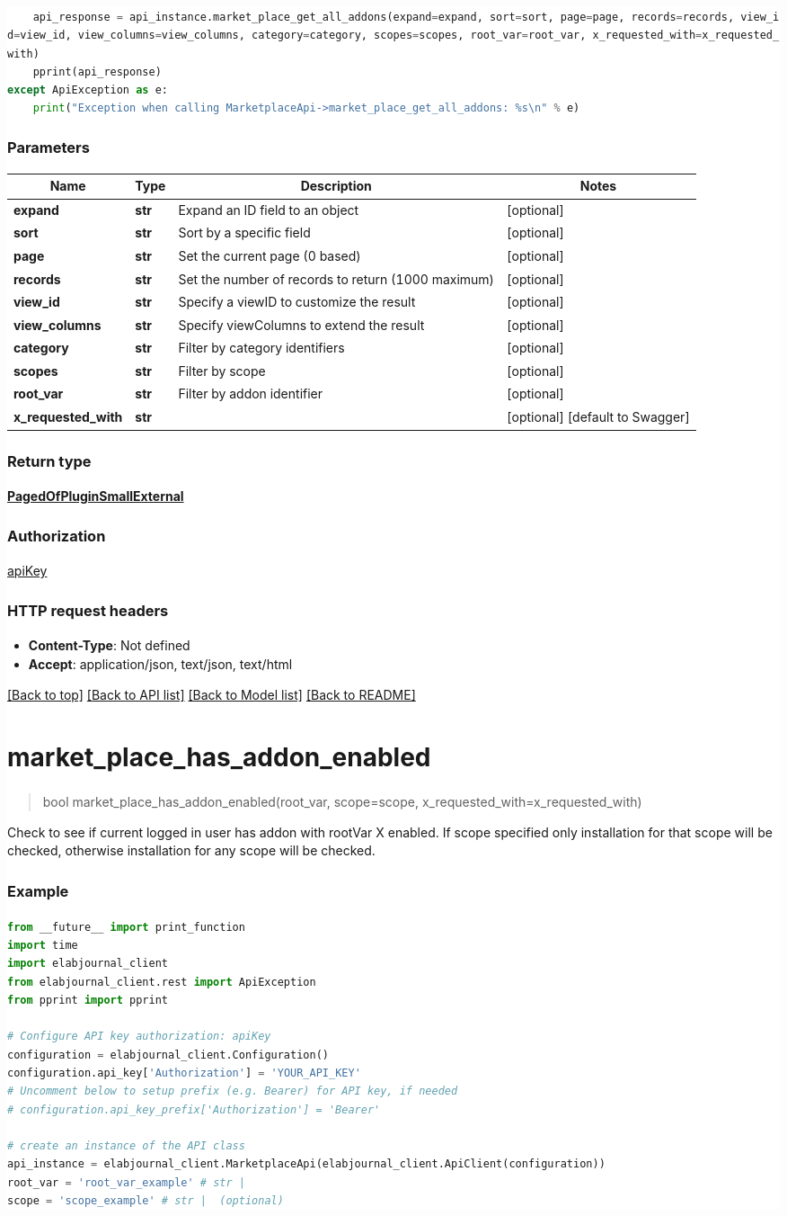 ```python
    api_response = api_instance.market_place_get_all_addons(expand=expand, sort=sort, page=page, records=records, view_id=view_id, view_columns=view_columns, category=category, scopes=scopes, root_var=root_var, x_requested_with=x_requested_with)
    pprint(api_response)
except ApiException as e:
    print("Exception when calling MarketplaceApi->market_place_get_all_addons: %s\n" % e)
```

### Parameters

Name | Type | Description  | Notes
------------- | ------------- | ------------- | -------------
 **expand** | **str**| Expand an ID field to an object | [optional] 
 **sort** | **str**| Sort by a specific field | [optional] 
 **page** | **str**| Set the current page (0 based) | [optional] 
 **records** | **str**| Set the number of records to return (1000 maximum) | [optional] 
 **view_id** | **str**| Specify a viewID to customize the result | [optional] 
 **view_columns** | **str**| Specify viewColumns to extend the result | [optional] 
 **category** | **str**| Filter by category identifiers | [optional] 
 **scopes** | **str**| Filter by scope | [optional] 
 **root_var** | **str**| Filter by addon identifier | [optional] 
 **x_requested_with** | **str**|  | [optional] [default to Swagger]

### Return type

[**PagedOfPluginSmallExternal**](PagedOfPluginSmallExternal.md)

### Authorization

[apiKey](../README.md#apiKey)

### HTTP request headers

 - **Content-Type**: Not defined
 - **Accept**: application/json, text/json, text/html

[[Back to top]](#) [[Back to API list]](../README.md#documentation-for-api-endpoints) [[Back to Model list]](../README.md#documentation-for-models) [[Back to README]](../README.md)

# **market_place_has_addon_enabled**
> bool market_place_has_addon_enabled(root_var, scope=scope, x_requested_with=x_requested_with)

Check to see if current logged in user has addon with rootVar X enabled. If scope specified only installation for that scope will be checked, otherwise installation for any scope will be checked.

### Example
```python
from __future__ import print_function
import time
import elabjournal_client
from elabjournal_client.rest import ApiException
from pprint import pprint

# Configure API key authorization: apiKey
configuration = elabjournal_client.Configuration()
configuration.api_key['Authorization'] = 'YOUR_API_KEY'
# Uncomment below to setup prefix (e.g. Bearer) for API key, if needed
# configuration.api_key_prefix['Authorization'] = 'Bearer'

# create an instance of the API class
api_instance = elabjournal_client.MarketplaceApi(elabjournal_client.ApiClient(configuration))
root_var = 'root_var_example' # str | 
scope = 'scope_example' # str |  (optional)
```